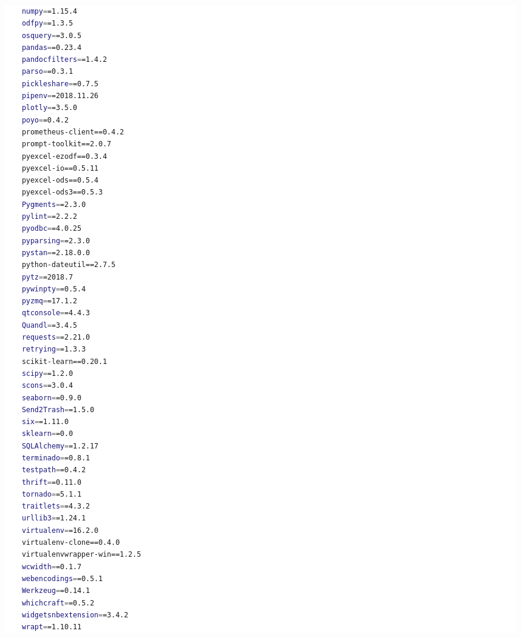 ````bash
    numpy==1.15.4
    odfpy==1.3.5
    osquery==3.0.5
    pandas==0.23.4
    pandocfilters==1.4.2
    parso==0.3.1
    pickleshare==0.7.5
    pipenv==2018.11.26
    plotly==3.5.0
    poyo==0.4.2
    prometheus-client==0.4.2
    prompt-toolkit==2.0.7
    pyexcel-ezodf==0.3.4
    pyexcel-io==0.5.11
    pyexcel-ods==0.5.4
    pyexcel-ods3==0.5.3
    Pygments==2.3.0
    pylint==2.2.2
    pyodbc==4.0.25
    pyparsing==2.3.0
    pystan==2.18.0.0
    python-dateutil==2.7.5
    pytz==2018.7
    pywinpty==0.5.4
    pyzmq==17.1.2
    qtconsole==4.4.3
    Quandl==3.4.5
    requests==2.21.0
    retrying==1.3.3
    scikit-learn==0.20.1
    scipy==1.2.0
    scons==3.0.4
    seaborn==0.9.0
    Send2Trash==1.5.0
    six==1.11.0
    sklearn==0.0
    SQLAlchemy==1.2.17
    terminado==0.8.1
    testpath==0.4.2
    thrift==0.11.0
    tornado==5.1.1
    traitlets==4.3.2
    urllib3==1.24.1
    virtualenv==16.2.0
    virtualenv-clone==0.4.0
    virtualenvwrapper-win==1.2.5
    wcwidth==0.1.7
    webencodings==0.5.1
    Werkzeug==0.14.1
    whichcraft==0.5.2
    widgetsnbextension==3.4.2
    wrapt==1.10.11
````
